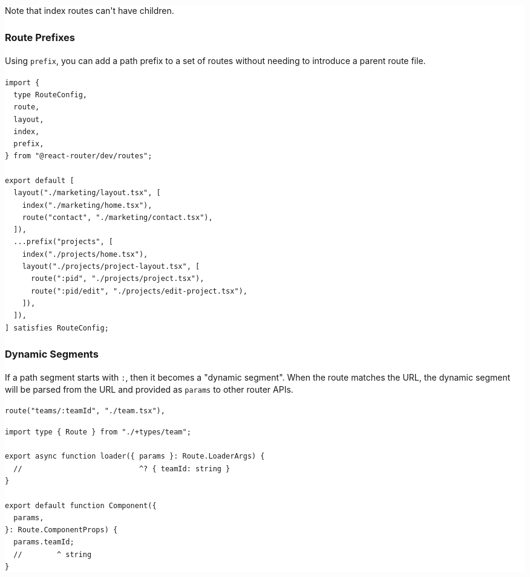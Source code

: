 Note that index routes can't have children.

### Route Prefixes

Using `prefix`, you can add a path prefix to a set of routes without needing to introduce a parent route file.

```tsx
import {
  type RouteConfig,
  route,
  layout,
  index,
  prefix,
} from "@react-router/dev/routes";

export default [
  layout("./marketing/layout.tsx", [
    index("./marketing/home.tsx"),
    route("contact", "./marketing/contact.tsx"),
  ]),
  ...prefix("projects", [
    index("./projects/home.tsx"),
    layout("./projects/project-layout.tsx", [
      route(":pid", "./projects/project.tsx"),
      route(":pid/edit", "./projects/edit-project.tsx"),
    ]),
  ]),
] satisfies RouteConfig;
```

### Dynamic Segments

If a path segment starts with `:`, then it becomes a "dynamic segment". When the route matches the URL, the dynamic segment will be parsed from the URL and provided as `params` to other router APIs.

```tsx
route("teams/:teamId", "./team.tsx"),
```

```tsx
import type { Route } from "./+types/team";

export async function loader({ params }: Route.LoaderArgs) {
  //                           ^? { teamId: string }
}

export default function Component({
  params,
}: Route.ComponentProps) {
  params.teamId;
  //        ^ string
}
```
